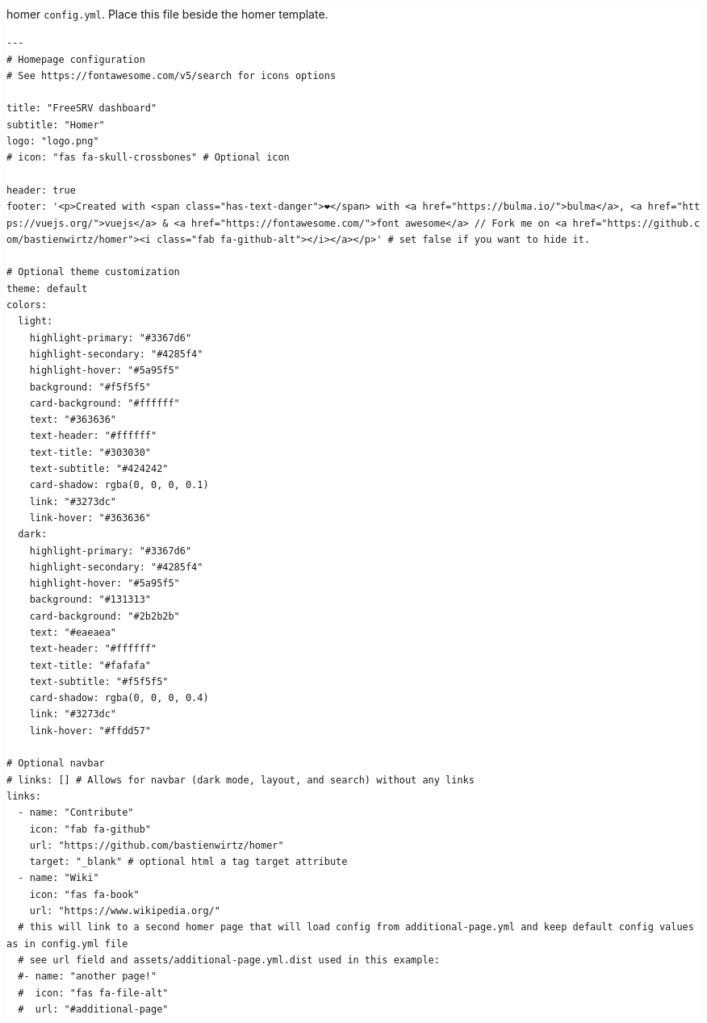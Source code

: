 homer `config.yml`. Place this file beside the homer template.
```
---
# Homepage configuration
# See https://fontawesome.com/v5/search for icons options

title: "FreeSRV dashboard"
subtitle: "Homer"
logo: "logo.png"
# icon: "fas fa-skull-crossbones" # Optional icon

header: true
footer: '<p>Created with <span class="has-text-danger">❤️</span> with <a href="https://bulma.io/">bulma</a>, <a href="https://vuejs.org/">vuejs</a> & <a href="https://fontawesome.com/">font awesome</a> // Fork me on <a href="https://github.com/bastienwirtz/homer"><i class="fab fa-github-alt"></i></a></p>' # set false if you want to hide it.

# Optional theme customization
theme: default
colors:
  light:
    highlight-primary: "#3367d6"
    highlight-secondary: "#4285f4"
    highlight-hover: "#5a95f5"
    background: "#f5f5f5"
    card-background: "#ffffff"
    text: "#363636"
    text-header: "#ffffff"
    text-title: "#303030"
    text-subtitle: "#424242"
    card-shadow: rgba(0, 0, 0, 0.1)
    link: "#3273dc"
    link-hover: "#363636"
  dark:
    highlight-primary: "#3367d6"
    highlight-secondary: "#4285f4"
    highlight-hover: "#5a95f5"
    background: "#131313"
    card-background: "#2b2b2b"
    text: "#eaeaea"
    text-header: "#ffffff"
    text-title: "#fafafa"
    text-subtitle: "#f5f5f5"
    card-shadow: rgba(0, 0, 0, 0.4)
    link: "#3273dc"
    link-hover: "#ffdd57"

# Optional navbar
# links: [] # Allows for navbar (dark mode, layout, and search) without any links
links:
  - name: "Contribute"
    icon: "fab fa-github"
    url: "https://github.com/bastienwirtz/homer"
    target: "_blank" # optional html a tag target attribute
  - name: "Wiki"
    icon: "fas fa-book"
    url: "https://www.wikipedia.org/"
  # this will link to a second homer page that will load config from additional-page.yml and keep default config values as in config.yml file
  # see url field and assets/additional-page.yml.dist used in this example:
  #- name: "another page!"
  #  icon: "fas fa-file-alt"
  #  url: "#additional-page" 

```